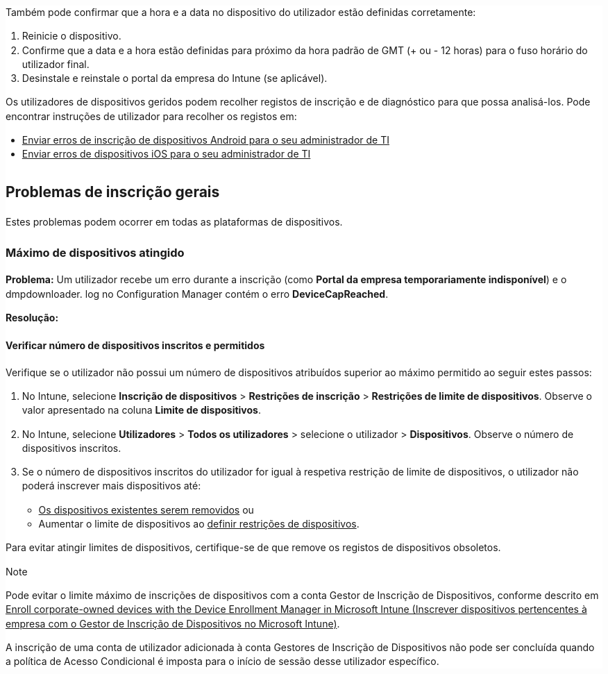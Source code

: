 Também pode confirmar que a hora e a data no dispositivo do utilizador estão definidas corretamente:

1. Reinicie o dispositivo.
2. Confirme que a data e a hora estão definidas para próximo da hora padrão de GMT (+ ou - 12 horas) para o fuso horário do utilizador final.
3. Desinstale e reinstale o portal da empresa do Intune (se aplicável).

Os utilizadores de dispositivos geridos podem recolher registos de inscrição e de diagnóstico para que possa analisá-los. Pode encontrar instruções de utilizador para recolher os registos em:

- [Enviar erros de inscrição de dispositivos Android para o seu administrador de TI](https://docs.microsoft.com/intune-user-help/send-enrollment-errors-to-your-it-admin-android)
- [Enviar erros de dispositivos iOS para o seu administrador de TI](https://docs.microsoft.com/intune-user-help/send-errors-to-your-it-admin-ios)


## <a name="general-enrollment-issues"></a>Problemas de inscrição gerais
Estes problemas podem ocorrer em todas as plataformas de dispositivos.

### <a name="device-cap-reached"></a>Máximo de dispositivos atingido
**Problema:** Um utilizador recebe um erro durante a inscrição (como **Portal da empresa temporariamente indisponível**) e o dmpdownloader. log no Configuration Manager contém o erro **DeviceCapReached**.

**Resolução:**

#### <a name="check-number-of-devices-enrolled-and-allowed"></a>Verificar número de dispositivos inscritos e permitidos

Verifique se o utilizador não possui um número de dispositivos atribuídos superior ao máximo permitido ao seguir estes passos:

1. No Intune, selecione **Inscrição de dispositivos** > **Restrições de inscrição** > **Restrições de limite de dispositivos**. Observe o valor apresentado na coluna **Limite de dispositivos**.

2. No Intune, selecione **Utilizadores** > **Todos os utilizadores** > selecione o utilizador > **Dispositivos**. Observe o número de dispositivos inscritos.

3. Se o número de dispositivos inscritos do utilizador for igual à respetiva restrição de limite de dispositivos, o utilizador não poderá inscrever mais dispositivos até:
    - [Os dispositivos existentes serem removidos](devices-wipe.md) ou
    - Aumentar o limite de dispositivos ao [definir restrições de dispositivos](enrollment-restrictions-set.md#set-device-limit-restrictions).

Para evitar atingir limites de dispositivos, certifique-se de que remove os registos de dispositivos obsoletos.

> [!NOTE]
> 
> Pode evitar o limite máximo de inscrições de dispositivos com a conta Gestor de Inscrição de Dispositivos, conforme descrito em [Enroll corporate-owned devices with the Device Enrollment Manager in Microsoft Intune (Inscrever dispositivos pertencentes à empresa com o Gestor de Inscrição de Dispositivos no Microsoft Intune)](device-enrollment-manager-enroll.md).
> 
> A inscrição de uma conta de utilizador adicionada à conta Gestores de Inscrição de Dispositivos não pode ser concluída quando a política de Acesso Condicional é imposta para o início de sessão desse utilizador específico.

